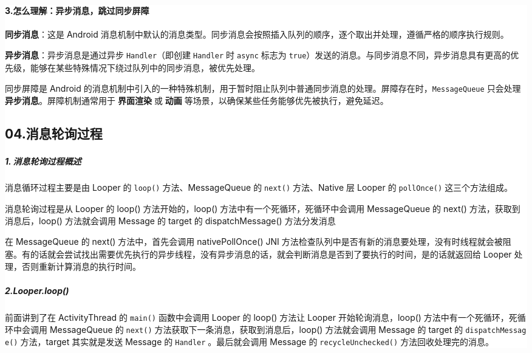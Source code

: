 

#### 3.**怎么理解：异步消息，跳过同步屏障**

**同步消息**：这是 Android 消息机制中默认的消息类型。同步消息会按照插入队列的顺序，逐个取出并处理，遵循严格的顺序执行规则。

**异步消息**：异步消息是通过异步 `Handler`（即创建 `Handler` 时 `async` 标志为 `true`）发送的消息。与同步消息不同，异步消息具有更高的优先级，能够在某些特殊情况下绕过队列中的同步消息，被优先处理。

同步屏障是 Android 的消息机制中引入的一种特殊机制，用于暂时阻止队列中普通同步消息的处理。屏障存在时，`MessageQueue` 只会处理**异步消息**。屏障机制通常用于 **界面渲染** 或 **动画** 等场景，以确保某些任务能够优先被执行，避免延迟。



## 04.消息轮询过程

##### 1. 消息轮询过程概述

消息循环过程主要是由 Looper 的 `loop()` 方法、MessageQueue 的 `next()` 方法、Native 层 Looper 的 `pollOnce()` 这三个方法组成。

消息轮询过程是从 Looper 的 loop() 方法开始的，loop() 方法中有一个死循环，死循环中会调用 MessageQueue 的 next() 方法，获取到消息后，loop() 方法就会调用 Message 的 target 的 dispatchMessage() 方法分发消息

在 MessageQueue 的 next() 方法中，首先会调用 nativePollOnce() JNI 方法检查队列中是否有新的消息要处理，没有时线程就会被阻塞。有的话就会尝试找出需要优先执行的异步线程，没有异步消息的话，就会判断消息是否到了要执行的时间，是的话就返回给 Looper 处理，否则重新计算消息的执行时间。

##### 2.Looper.loop()

前面讲到了在 ActivityThread 的 `main()` 函数中会调用 Looper 的 loop() 方法让 Looper 开始轮询消息，loop() 方法中有一个死循环，死循环中会调用 MessageQueue 的 `next()` 方法获取下一条消息，获取到消息后，loop() 方法就会调用 Message 的 target 的 `dispatchMessage()` 方法，target 其实就是发送 Message 的 `Handler` 。最后就会调用 Message 的 `recycleUnchecked()` 方法回收处理完的消息。
